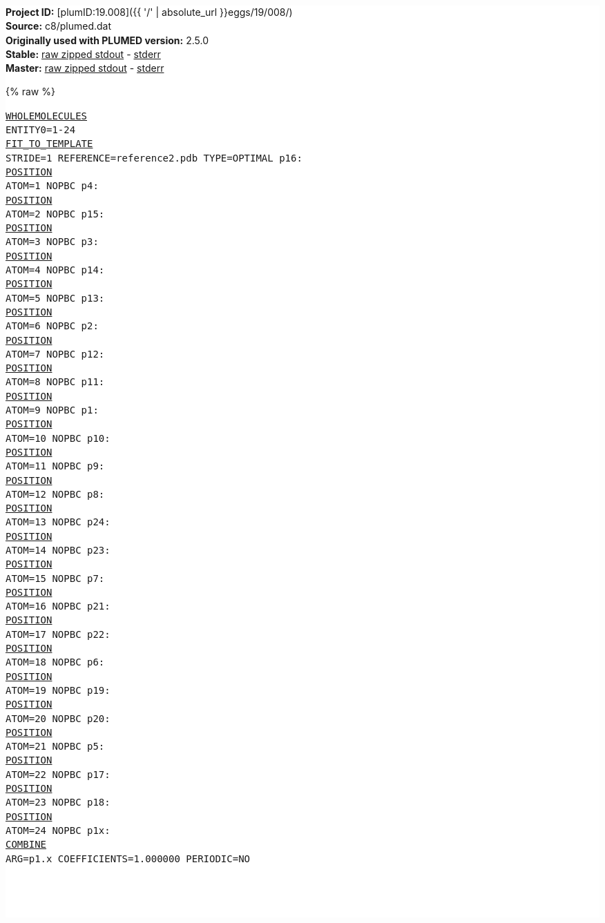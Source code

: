 **Project ID:** [plumID:19.008]({{ '/' | absolute_url }}eggs/19/008/)  
**Source:** c8/plumed.dat  
**Originally used with PLUMED version:** 2.5.0  
**Stable:** [raw zipped stdout](plumed.dat.plumed.stdout.txt.zip) - [stderr](plumed.dat.plumed.stderr)  
**Master:** [raw zipped stdout](plumed.dat.plumed_master.stdout.txt.zip) - [stderr](plumed.dat.plumed_master.stderr)  

{% raw %}<pre>
<a href="https://plumed.github.io/doc-master/user-doc/html/_w_h_o_l_e_m_o_l_e_c_u_l_e_s.html">WHOLEMOLECULES</a> ENTITY0=1-24
<a href="https://plumed.github.io/doc-master/user-doc/html/_f_i_t__t_o__t_e_m_p_l_a_t_e.html">FIT_TO_TEMPLATE</a> STRIDE=1 REFERENCE=reference2.pdb TYPE=OPTIMAL
p16: <a href="https://plumed.github.io/doc-master/user-doc/html/_p_o_s_i_t_i_o_n.html">POSITION</a> ATOM=1 NOPBC
p4: <a href="https://plumed.github.io/doc-master/user-doc/html/_p_o_s_i_t_i_o_n.html">POSITION</a> ATOM=2 NOPBC
p15: <a href="https://plumed.github.io/doc-master/user-doc/html/_p_o_s_i_t_i_o_n.html">POSITION</a> ATOM=3 NOPBC
p3: <a href="https://plumed.github.io/doc-master/user-doc/html/_p_o_s_i_t_i_o_n.html">POSITION</a> ATOM=4 NOPBC
p14: <a href="https://plumed.github.io/doc-master/user-doc/html/_p_o_s_i_t_i_o_n.html">POSITION</a> ATOM=5 NOPBC
p13: <a href="https://plumed.github.io/doc-master/user-doc/html/_p_o_s_i_t_i_o_n.html">POSITION</a> ATOM=6 NOPBC
p2: <a href="https://plumed.github.io/doc-master/user-doc/html/_p_o_s_i_t_i_o_n.html">POSITION</a> ATOM=7 NOPBC
p12: <a href="https://plumed.github.io/doc-master/user-doc/html/_p_o_s_i_t_i_o_n.html">POSITION</a> ATOM=8 NOPBC
p11: <a href="https://plumed.github.io/doc-master/user-doc/html/_p_o_s_i_t_i_o_n.html">POSITION</a> ATOM=9 NOPBC
p1: <a href="https://plumed.github.io/doc-master/user-doc/html/_p_o_s_i_t_i_o_n.html">POSITION</a> ATOM=10 NOPBC
p10: <a href="https://plumed.github.io/doc-master/user-doc/html/_p_o_s_i_t_i_o_n.html">POSITION</a> ATOM=11 NOPBC
p9: <a href="https://plumed.github.io/doc-master/user-doc/html/_p_o_s_i_t_i_o_n.html">POSITION</a> ATOM=12 NOPBC
p8: <a href="https://plumed.github.io/doc-master/user-doc/html/_p_o_s_i_t_i_o_n.html">POSITION</a> ATOM=13 NOPBC
p24: <a href="https://plumed.github.io/doc-master/user-doc/html/_p_o_s_i_t_i_o_n.html">POSITION</a> ATOM=14 NOPBC
p23: <a href="https://plumed.github.io/doc-master/user-doc/html/_p_o_s_i_t_i_o_n.html">POSITION</a> ATOM=15 NOPBC
p7: <a href="https://plumed.github.io/doc-master/user-doc/html/_p_o_s_i_t_i_o_n.html">POSITION</a> ATOM=16 NOPBC
p21: <a href="https://plumed.github.io/doc-master/user-doc/html/_p_o_s_i_t_i_o_n.html">POSITION</a> ATOM=17 NOPBC
p22: <a href="https://plumed.github.io/doc-master/user-doc/html/_p_o_s_i_t_i_o_n.html">POSITION</a> ATOM=18 NOPBC
p6: <a href="https://plumed.github.io/doc-master/user-doc/html/_p_o_s_i_t_i_o_n.html">POSITION</a> ATOM=19 NOPBC
p19: <a href="https://plumed.github.io/doc-master/user-doc/html/_p_o_s_i_t_i_o_n.html">POSITION</a> ATOM=20 NOPBC
p20: <a href="https://plumed.github.io/doc-master/user-doc/html/_p_o_s_i_t_i_o_n.html">POSITION</a> ATOM=21 NOPBC
p5: <a href="https://plumed.github.io/doc-master/user-doc/html/_p_o_s_i_t_i_o_n.html">POSITION</a> ATOM=22 NOPBC
p17: <a href="https://plumed.github.io/doc-master/user-doc/html/_p_o_s_i_t_i_o_n.html">POSITION</a> ATOM=23 NOPBC
p18: <a href="https://plumed.github.io/doc-master/user-doc/html/_p_o_s_i_t_i_o_n.html">POSITION</a> ATOM=24 NOPBC
p1x: <a href="https://plumed.github.io/doc-master/user-doc/html/_c_o_m_b_i_n_e.html">COMBINE</a> ARG=p1.x COEFFICIENTS=1.000000 PERIODIC=NO